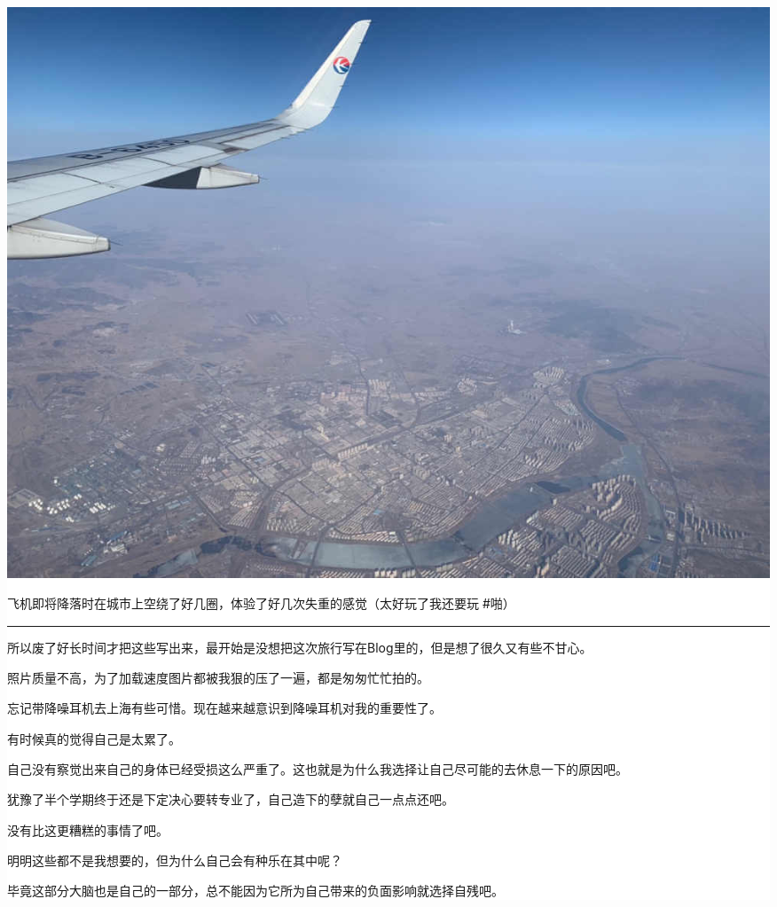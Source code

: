 ![](images/6.jpg)

飞机即将降落时在城市上空绕了好几圈，体验了好几次失重的感觉（太好玩了我还要玩 #啪）

---

所以废了好长时间才把这些写出来，最开始是没想把这次旅行写在Blog里的，但是想了很久又有些不甘心。

照片质量不高，为了加载速度图片都被我狠的压了一遍，都是匆匆忙忙拍的。

忘记带降噪耳机去上海有些可惜。现在越来越意识到降噪耳机对我的重要性了。

有时候真的觉得自己是太累了。

自己没有察觉出来自己的身体已经受损这么严重了。这也就是为什么我选择让自己尽可能的去休息一下的原因吧。

犹豫了半个学期终于还是下定决心要转专业了，自己造下的孽就自己一点点还吧。

没有比这更糟糕的事情了吧。

明明这些都不是我想要的，但为什么自己会有种乐在其中呢？

毕竟这部分大脑也是自己的一部分，总不能因为它所为自己带来的负面影响就选择自残吧。
